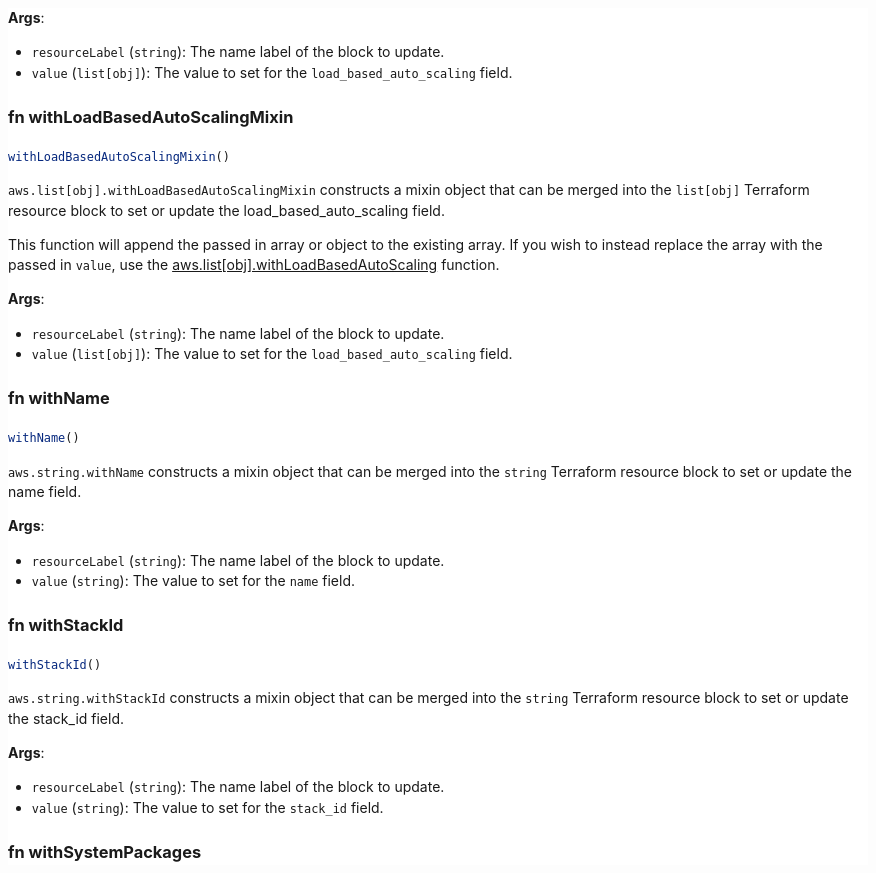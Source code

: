 
**Args**:
  - `resourceLabel` (`string`): The name label of the block to update.
  - `value` (`list[obj]`): The value to set for the `load_based_auto_scaling` field.


### fn withLoadBasedAutoScalingMixin

```ts
withLoadBasedAutoScalingMixin()
```

`aws.list[obj].withLoadBasedAutoScalingMixin` constructs a mixin object that can be merged into the `list[obj]`
Terraform resource block to set or update the load_based_auto_scaling field.

This function will append the passed in array or object to the existing array. If you wish
to instead replace the array with the passed in `value`, use the [aws.list[obj].withLoadBasedAutoScaling](TODO)
function.


**Args**:
  - `resourceLabel` (`string`): The name label of the block to update.
  - `value` (`list[obj]`): The value to set for the `load_based_auto_scaling` field.


### fn withName

```ts
withName()
```

`aws.string.withName` constructs a mixin object that can be merged into the `string`
Terraform resource block to set or update the name field.



**Args**:
  - `resourceLabel` (`string`): The name label of the block to update.
  - `value` (`string`): The value to set for the `name` field.


### fn withStackId

```ts
withStackId()
```

`aws.string.withStackId` constructs a mixin object that can be merged into the `string`
Terraform resource block to set or update the stack_id field.



**Args**:
  - `resourceLabel` (`string`): The name label of the block to update.
  - `value` (`string`): The value to set for the `stack_id` field.


### fn withSystemPackages
